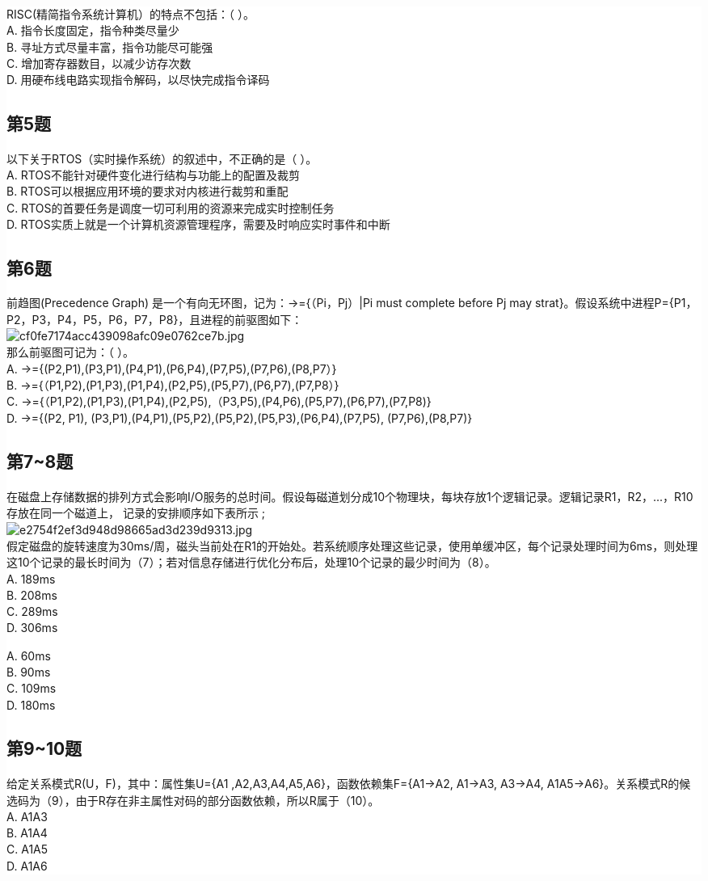 RISC(精简指令系统计算机）的特点不包括：（ ）。  
A. 指令长度固定，指令种类尽量少  
B. 寻址方式尽量丰富，指令功能尽可能强  
C. 增加寄存器数目，以减少访存次数  
D. 用硬布线电路实现指令解码，以尽快完成指令译码  


## 第5题 ##

以下关于RTOS（实时操作系统）的叙述中，不正确的是（ ）。  
A. RTOS不能针对硬件变化进行结构与功能上的配置及裁剪  
B. RTOS可以根据应用环境的要求对内核进行裁剪和重配  
C. RTOS的首要任务是调度一切可利用的资源来完成实时控制任务  
D. RTOS实质上就是一个计算机资源管理程序，需要及时响应实时事件和中断  


## 第6题 ##

前趋图(Precedence Graph) 是一个有向无环图，记为：→=\{（Pi，Pj）|Pi must complete before Pj may strat\}。假设系统中进程P=\{P1，P2，P3，P4，P5，P6，P7，P8\}，且进程的前驱图如下：  
![cf0fe7174acc439098afc09e0762ce7b.jpg][]  
那么前驱图可记为：（ ）。  
A. →=\{(P2,P1),(P3,P1),(P4,P1),(P6,P4),(P7,P5),(P7,P6),(P8,P7）\}  
B. →=\{（P1,P2),(P1,P3),(P1,P4),(P2,P5),(P5,P7),(P6,P7),(P7,P8）\}  
C. →=\{（P1,P2),(P1,P3),(P1,P4),(P2,P5),（P3,P5),(P4,P6),(P5,P7),(P6,P7),(P7,P8)\}  
D. →=\{(P2, P1), (P3,P1),(P4,P1),(P5,P2),(P5,P2),(P5,P3),(P6,P4),(P7,P5), (P7,P6),(P8,P7)\}  


## 第7~8题 ##

在磁盘上存储数据的排列方式会影响I/O服务的总时间。假设每磁道划分成10个物理块，每块存放1个逻辑记录。逻辑记录R1，R2，...，R10存放在同一个磁道上， 记录的安排顺序如下表所示 ;  
![e2754f2ef3d948d98665ad3d239d9313.jpg][]  
假定磁盘的旋转速度为30ms/周，磁头当前处在R1的开始处。若系统顺序处理这些记录，使用单缓冲区，每个记录处理时间为6ms，则处理这10个记录的最长时间为（7）；若对信息存储进行优化分布后，处理10个记录的最少时间为（8）。  
A. 189ms  
B. 208ms  
C. 289ms  
D. 306ms  
  
A. 60ms  
B. 90ms  
C. 109ms  
D. 180ms  


## 第9~10题 ##

给定关系模式R(U，F)，其中：属性集U=\{A1 ,A2,A3,A4,A5,A6\}，函数依赖集F=\{A1→A2, A1→A3, A3→A4, A1A5→A6\}。关系模式R的候选码为（9），由于R存在非主属性对码的部分函数依赖，所以R属于（10）。  
A. A1A3  
B. A1A4  
C. A1A5  
D. A1A6  
  

[aab750f3eaf0458791f6a41363cc0bea.jpg]: https://www.xkxxkx.cn/file/exam/software/系统架构设计师/综合知识/第1题/aab750f3eaf0458791f6a41363cc0bea.jpg
[b57d9ab0634d4e0b97d8ca9465a9895a.jpg]: https://www.xkxxkx.cn/file/exam/software/系统架构设计师/综合知识/第1题/b57d9ab0634d4e0b97d8ca9465a9895a.jpg
[7b48479bf413442a8ff0d2931cf29dc2.jpg]: https://www.xkxxkx.cn/file/exam/software/系统架构设计师/综合知识/第1题/7b48479bf413442a8ff0d2931cf29dc2.jpg
[eaf7432693e84de49427e91f555f99a7.jpg]: https://www.xkxxkx.cn/file/exam/software/系统架构设计师/综合知识/第1题/eaf7432693e84de49427e91f555f99a7.jpg
[cf0fe7174acc439098afc09e0762ce7b.jpg]: https://www.xkxxkx.cn/file/exam/software/系统架构设计师/综合知识/第6题/cf0fe7174acc439098afc09e0762ce7b.jpg
[e2754f2ef3d948d98665ad3d239d9313.jpg]: https://www.xkxxkx.cn/file/exam/software/系统架构设计师/综合知识/第7题/e2754f2ef3d948d98665ad3d239d9313.jpg
[3473670bf3cc42288dd4bd24a7274c80.jpg]: https://www.xkxxkx.cn/file/exam/software/系统架构设计师/综合知识/第11题/3473670bf3cc42288dd4bd24a7274c80.jpg
[8eac3598b66d4624808acd46dab75dfe.jpg]: https://www.xkxxkx.cn/file/exam/software/系统架构设计师/综合知识/第25题/8eac3598b66d4624808acd46dab75dfe.jpg
[1a5395afda134107a6358a9315483233.jpg]: https://www.xkxxkx.cn/file/exam/software/系统架构设计师/综合知识/第64题/1a5395afda134107a6358a9315483233.jpg
[110a16de64564eec8bc0d88fb697a61c.jpg]: https://www.xkxxkx.cn/file/exam/software/系统架构设计师/综合知识/第69题/110a16de64564eec8bc0d88fb697a61c.jpg
[b57d9ab0634d4e0b97d8ca9465a9895a.jpg]: https://www.xkxxkx.cn/file/exam/software/系统架构设计师/综合知识/第1题/b57d9ab0634d4e0b97d8ca9465a9895a.jpg
[d814e81889124fe69a45ac4aa4834f86.jpg]: https://www.xkxxkx.cn/file/exam/software/系统架构设计师/综合知识/第7题/d814e81889124fe69a45ac4aa4834f86.jpg
[f2d58b3b673547a0a5f9b2ffe17cd4e3.jpg]: https://www.xkxxkx.cn/file/exam/software/系统架构设计师/综合知识/第25题/f2d58b3b673547a0a5f9b2ffe17cd4e3.jpg
[f0e7c116d0c748c6b9d9fbf35ccf08bb.jpg]: https://www.xkxxkx.cn/file/exam/software/系统架构设计师/综合知识/第26题/f0e7c116d0c748c6b9d9fbf35ccf08bb.jpg
[6573f72253da4b0e8bd29a4c098721bd.jpg]: https://www.xkxxkx.cn/file/exam/software/系统架构设计师/综合知识/第69题/6573f72253da4b0e8bd29a4c098721bd.jpg